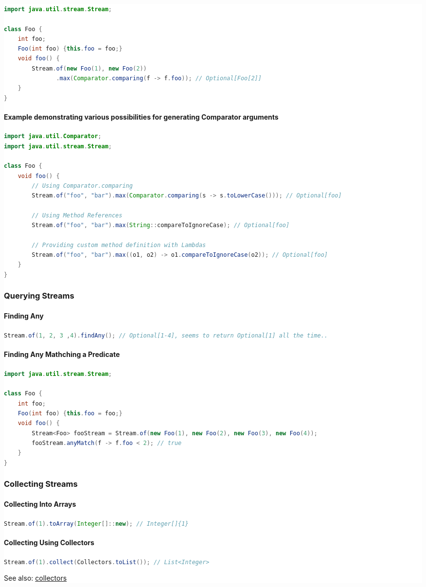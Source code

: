 ```java
import java.util.stream.Stream;

class Foo {
    int foo;
    Foo(int foo) {this.foo = foo;}
    void foo() {
        Stream.of(new Foo(1), new Foo(2))
               .max(Comparator.comparing(f -> f.foo)); // Optional[Foo[2]]
    }
}
```
#### Example demonstrating various possibilities for generating Comparator arguments  
```java
import java.util.Comparator;
import java.util.stream.Stream;

class Foo {
    void foo() {
        // Using Comparator.comparing
        Stream.of("foo", "bar").max(Comparator.comparing(s -> s.toLowerCase())); // Optional[foo]
        
        // Using Method References
        Stream.of("foo", "bar").max(String::compareToIgnoreCase); // Optional[foo]
        
        // Providing custom method definition with Lambdas
        Stream.of("foo", "bar").max((o1, o2) -> o1.compareToIgnoreCase(o2)); // Optional[foo]
    }
}
```
### Querying Streams
#### Finding Any
```java
Stream.of(1, 2, 3 ,4).findAny(); // Optional[1-4], seems to return Optional[1] all the time..
```
#### Finding Any Mathching a Predicate
```java
import java.util.stream.Stream;

class Foo {
    int foo;
    Foo(int foo) {this.foo = foo;}
    void foo() {
        Stream<Foo> fooStream = Stream.of(new Foo(1), new Foo(2), new Foo(3), new Foo(4));
        fooStream.anyMatch(f -> f.foo < 2); // true
    }
}
```
### Collecting Streams
#### Collecting Into Arrays
```java
Stream.of(1).toArray(Integer[]::new); // Integer[]{1}
```
#### Collecting Using Collectors
```java
Stream.of(1).collect(Collectors.toList()); // List<Integer>
```
See also: [collectors](https://www.koraytugay.com/java/collectors.md)
